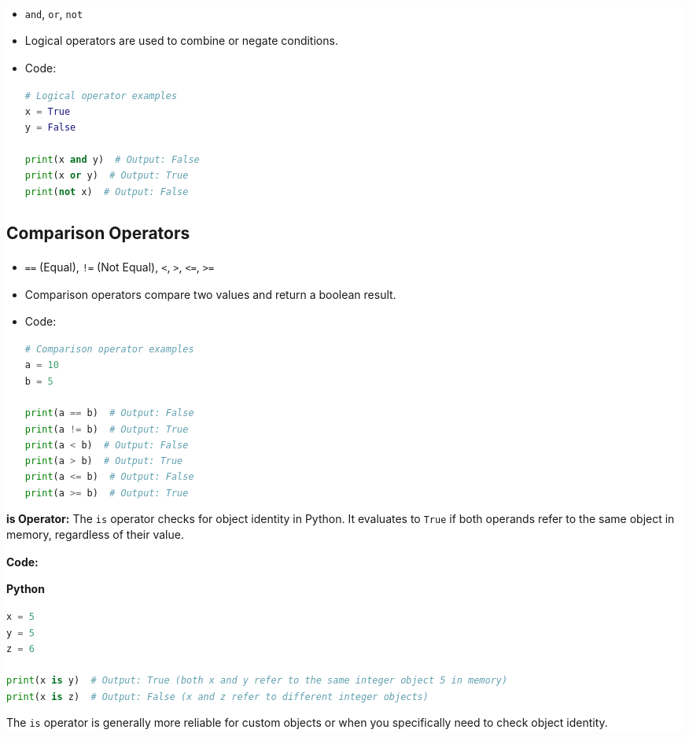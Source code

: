 - `and`, `or`, `not`
- Logical operators are used to combine or negate conditions.
- Code:
    
    ```python
    # Logical operator examples
    x = True
    y = False
    
    print(x and y)  # Output: False
    print(x or y)  # Output: True
    print(not x)  # Output: False
    ```
    

## **Comparison Operators**

- `==` (Equal), `!=` (Not Equal), `<`, `>`, `<=`, `>=`
- Comparison operators compare two values and return a boolean result.
- Code:
    
    ```python
    # Comparison operator examples
    a = 10
    b = 5
    
    print(a == b)  # Output: False
    print(a != b)  # Output: True
    print(a < b)  # Output: False
    print(a > b)  # Output: True
    print(a <= b)  # Output: False
    print(a >= b)  # Output: True
    ```
    

**is Operator:** The `is` operator checks for object identity in Python. It evaluates to `True` if both operands refer to the same object in memory, regardless of their value.

**Code:**

**Python**

```python
x = 5
y = 5
z = 6

print(x is y)  # Output: True (both x and y refer to the same integer object 5 in memory)
print(x is z)  # Output: False (x and z refer to different integer objects)
```

The `is` operator is generally more reliable for custom objects or when you specifically need to check object identity.
